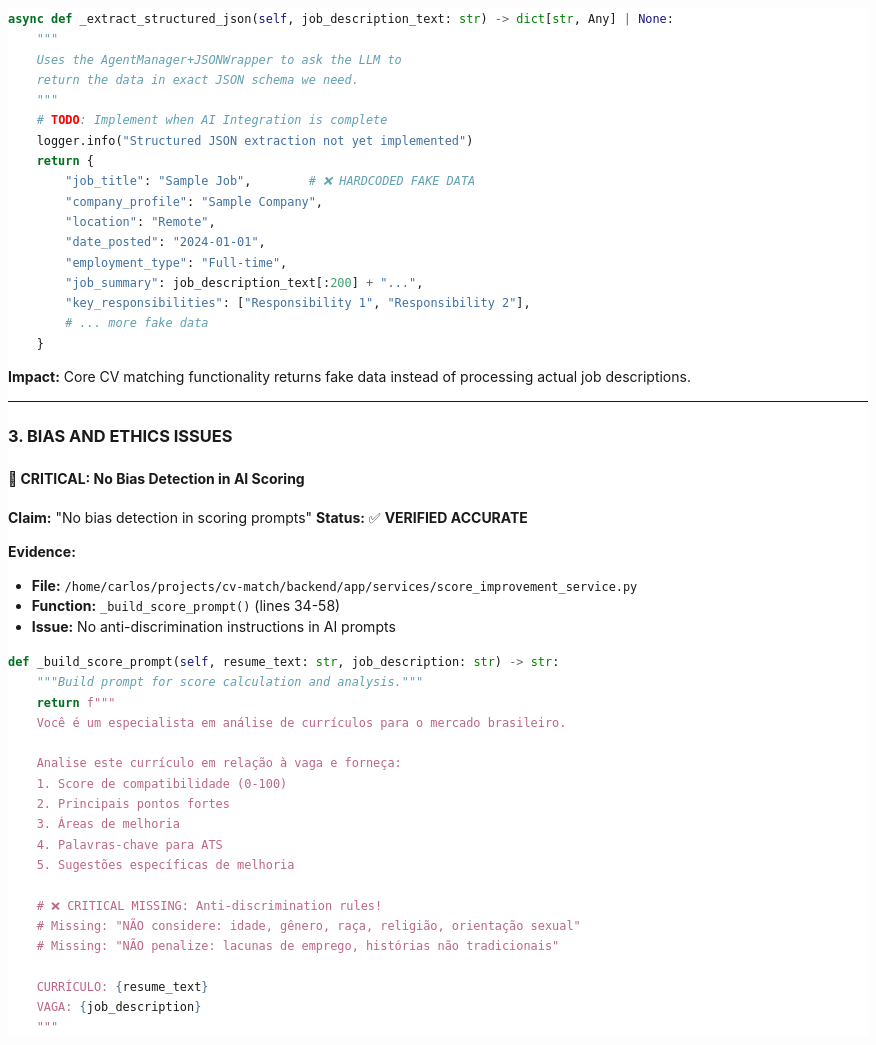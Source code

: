 ```python
async def _extract_structured_json(self, job_description_text: str) -> dict[str, Any] | None:
    """
    Uses the AgentManager+JSONWrapper to ask the LLM to
    return the data in exact JSON schema we need.
    """
    # TODO: Implement when AI Integration is complete
    logger.info("Structured JSON extraction not yet implemented")
    return {
        "job_title": "Sample Job",        # ❌ HARDCODED FAKE DATA
        "company_profile": "Sample Company",
        "location": "Remote",
        "date_posted": "2024-01-01",
        "employment_type": "Full-time",
        "job_summary": job_description_text[:200] + "...",
        "key_responsibilities": ["Responsibility 1", "Responsibility 2"],
        # ... more fake data
    }
```

**Impact:** Core CV matching functionality returns fake data instead of processing actual job descriptions.

---

### 3. BIAS AND ETHICS ISSUES

#### 🔴 CRITICAL: No Bias Detection in AI Scoring
**Claim:** "No bias detection in scoring prompts"
**Status:** ✅ **VERIFIED ACCURATE**

**Evidence:**
- **File:** `/home/carlos/projects/cv-match/backend/app/services/score_improvement_service.py`
- **Function:** `_build_score_prompt()` (lines 34-58)
- **Issue:** No anti-discrimination instructions in AI prompts

```python
def _build_score_prompt(self, resume_text: str, job_description: str) -> str:
    """Build prompt for score calculation and analysis."""
    return f"""
    Você é um especialista em análise de currículos para o mercado brasileiro.

    Analise este currículo em relação à vaga e forneça:
    1. Score de compatibilidade (0-100)
    2. Principais pontos fortes
    3. Áreas de melhoria
    4. Palavras-chave para ATS
    5. Sugestões específicas de melhoria

    # ❌ CRITICAL MISSING: Anti-discrimination rules!
    # Missing: "NÃO considere: idade, gênero, raça, religião, orientação sexual"
    # Missing: "NÃO penalize: lacunas de emprego, histórias não tradicionais"

    CURRÍCULO: {resume_text}
    VAGA: {job_description}
    """
```

